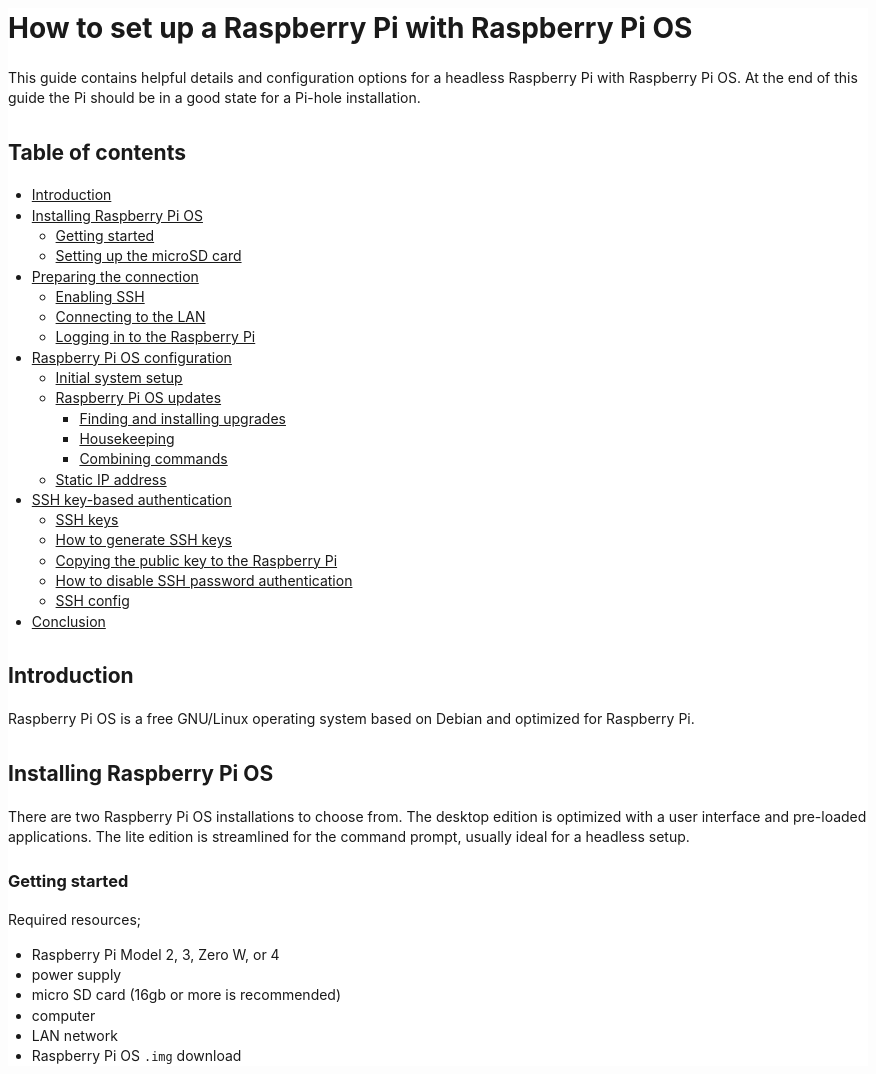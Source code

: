 # How to set up a Raspberry Pi with Raspberry Pi OS

This guide contains helpful details and configuration options for a headless Raspberry Pi with Raspberry Pi OS. At the end of this guide the Pi should be in a good state for a Pi-hole installation.

## Table of contents

- [Introduction](#introduction)
- [Installing Raspberry Pi OS](#installing-raspberry-pi-os)
  - [Getting started](#getting-started)
  - [Setting up the microSD card](#setting-up-the-microsd-card)
- [Preparing the connection](#preparing-the-connection)
  - [Enabling SSH](#enabling-ssh)
  - [Connecting to the LAN](#connecting-to-the-lan)
  - [Logging in to the Raspberry Pi](#logging-in-to-the-raspberry-pi)
- [Raspberry Pi OS configuration](#raspberry-pi-os-configuration)
  - [Initial system setup](#initial-system-setup)
  - [Raspberry Pi OS updates](#raspberry-pi-os-updates)
    - [Finding and installing upgrades](#finding-and-installing-upgrades)
    - [Housekeeping](#housekeeping)
    - [Combining commands](#combining-commands)
  - [Static IP address](#static-ip-address)
- [SSH key-based authentication](#ssh-key-based-authentication)
  - [SSH keys](#ssh-keys)
  - [How to generate SSH keys](#how-to-generate-ssh-keys)
  - [Copying the public key to the Raspberry Pi](#copying-the-public-key-to-the-raspberry-pi)
  - [How to disable SSH password authentication](#how-to-disable-ssh-password-authentication)
  - [SSH config](#ssh-config)
- [Conclusion](#conclusion)

## Introduction

Raspberry Pi OS is a free GNU/Linux operating system based on Debian and optimized for Raspberry Pi.

## Installing Raspberry Pi OS

There are two Raspberry Pi OS installations to choose from. The desktop edition is optimized with a user interface and pre-loaded applications. The lite edition is streamlined for the command prompt, usually ideal for a headless setup.

### Getting started

Required resources;

- Raspberry Pi Model 2, 3, Zero W, or 4
- power supply
- micro SD card (16gb or more is recommended)
- computer
- LAN network
- Raspberry Pi OS `.img` download
